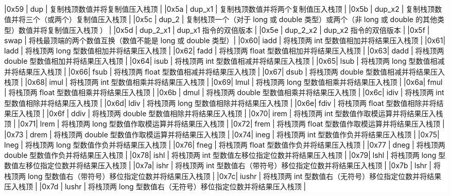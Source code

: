 |0x59 | dup | 复制栈顶数值并将复制值压入栈顶 | 
|0x5a | dup_x1 | 复制栈顶数值并将两个复制值压入栈顶  | 
|0x5b | dup_x2 | 复制栈顶数值并将三个（或两个）复制值压入栈顶  | 
|0x5c | dup_2 | 复制栈顶一个（对于 long 或 double 类型）或两个（非 long 或 double 的其他类型）数值并将复制值压入栈顶 ） | 
|0x5d | dup_2_x1 | dup_x1 指令的双倍版本 | 
|0x5e | dup_2_x2 | dup_x2 指令的双倍版本 | 
|0x5f | swap | 将栈最顶端的两个数值互换（数值不能是 long 或 double 类型）| 
|0x60| iadd | 将栈顶两 int 型数值相加并将结果压入栈顶 |
|0x61| ladd | 将栈顶两 long 型数值相加并将结果压入栈顶 |
|0x62| fadd | 将栈顶两 float 型数值相加并将结果压入栈顶 |
|0x63| dadd | 将栈顶两 double 型数值相加并将结果压入栈顶 |
|0x64| isub | 将栈顶两 int 型数值相减并将结果压入栈顶 |
|0x65| lsub | 将栈顶两 long 型数值相减并将结果压入栈顶 |
|0x66| fsub | 将栈顶两 float 型数值相减并将结果压入栈顶 |
|0x67| dsub | 将栈顶两 double 型数值相减并将结果压入栈顶 |
|0x68| imul | 将栈顶两 int 型数值相乘并将结果压入栈顶 |
|0x69| lmul | 将栈顶两 long 型数值相乘并将结果压入栈顶 |
|0x6a| fmul | 将栈顶两 float 型数值相乘并将结果压入栈顶 |
|0x6b | dmul | 将栈顶两 double 型数值相乘并将结果压入栈顶 |
|0x6c| idiv | 将栈顶两 int 型数值相除并将结果压入栈顶 |
|0x6d| ldiv | 将栈顶两 long 型数值相除并将结果压入栈顶 |
|0x6e| fdiv | 将栈顶两 float 型数值相除并将结果压入栈顶 |
|0x6f | ddiv | 将栈顶两 double 型数值相除并将结果压入栈顶 |
|0x70| irem | 将栈顶两 int 型数值作取模运算并将结果压入栈顶 |
|0x71| lrem | 将栈顶两 long 型数值作取模运算并将结果压入栈顶 |
|0x72| frem | 将栈顶两 float 型数值作取模运算并将结果压入栈顶 |
|0x73 | drem | 将栈顶两 double 型数值作取模运算并将结果压入栈顶 |
|0x74| ineg | 将栈顶两 int 型数值作负并将结果压入栈顶 |
|0x75| lneg | 将栈顶两 long 型数值作负并将结果压入栈顶 |
|0x76| fneg | 将栈顶两 float 型数值作负并将结果压入栈顶 |
|0x77 | dneg | 将栈顶两 double 型数值作负并将结果压入栈顶 |
|0x78| ishl | 将栈顶两 int 型数值左移位指定位数并将结果压入栈顶 |
|0x79| lshl | 将栈顶两 long 型数值左移位指定位数并将结果压入栈顶 |
|0x7a| ishr | 将栈顶两 int 型数值右（带符号）移位指定位数并将结果压入栈顶 |
|0x7b | lshr | 将栈顶两 long 型数值右（带符号）移位指定位数并将结果压入栈顶 |
|0x7c| iushr | 将栈顶两 int 型数值右（无符号）移位指定位数并将结果压入栈顶 |
|0x7d | lushr | 将栈顶两 long 型数值右（无符号）移位指定位数并将结果压入栈顶 |